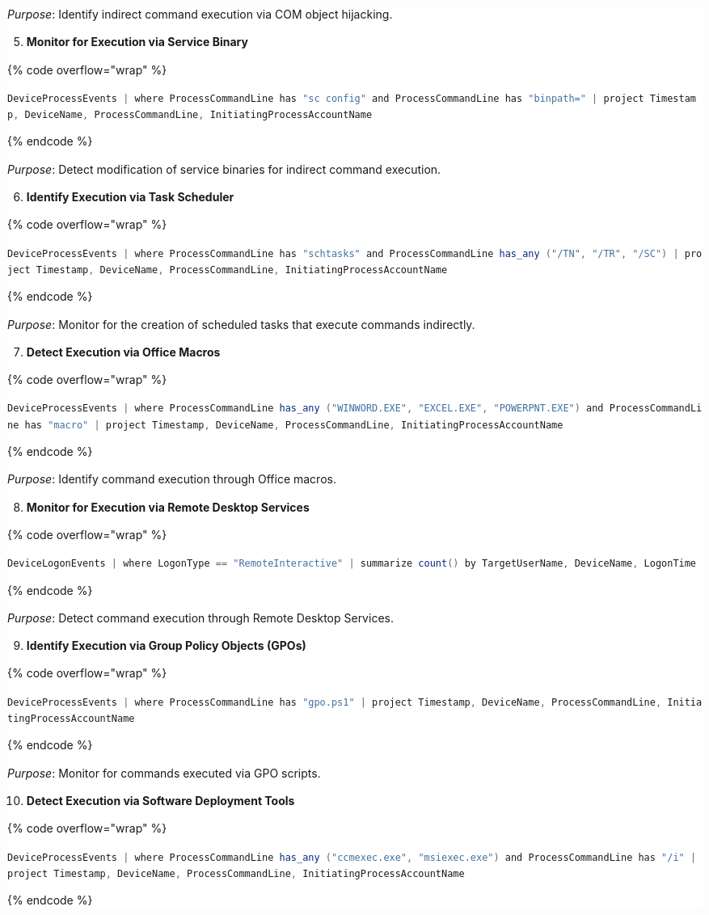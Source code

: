 _Purpose_: Identify indirect command execution via COM object hijacking.

5. **Monitor for Execution via Service Binary**

{% code overflow="wrap" %}
```cs
DeviceProcessEvents | where ProcessCommandLine has "sc config" and ProcessCommandLine has "binpath=" | project Timestamp, DeviceName, ProcessCommandLine, InitiatingProcessAccountName
```
{% endcode %}

_Purpose_: Detect modification of service binaries for indirect command execution.

6. **Identify Execution via Task Scheduler**

{% code overflow="wrap" %}
```cs
DeviceProcessEvents | where ProcessCommandLine has "schtasks" and ProcessCommandLine has_any ("/TN", "/TR", "/SC") | project Timestamp, DeviceName, ProcessCommandLine, InitiatingProcessAccountName
```
{% endcode %}

_Purpose_: Monitor for the creation of scheduled tasks that execute commands indirectly.

7. **Detect Execution via Office Macros**

{% code overflow="wrap" %}
```cs
DeviceProcessEvents | where ProcessCommandLine has_any ("WINWORD.EXE", "EXCEL.EXE", "POWERPNT.EXE") and ProcessCommandLine has "macro" | project Timestamp, DeviceName, ProcessCommandLine, InitiatingProcessAccountName
```
{% endcode %}

_Purpose_: Identify command execution through Office macros.

8. **Monitor for Execution via Remote Desktop Services**

{% code overflow="wrap" %}
```cs
DeviceLogonEvents | where LogonType == "RemoteInteractive" | summarize count() by TargetUserName, DeviceName, LogonTime
```
{% endcode %}

_Purpose_: Detect command execution through Remote Desktop Services.

9. **Identify Execution via Group Policy Objects (GPOs)**

{% code overflow="wrap" %}
```cs
DeviceProcessEvents | where ProcessCommandLine has "gpo.ps1" | project Timestamp, DeviceName, ProcessCommandLine, InitiatingProcessAccountName
```
{% endcode %}

_Purpose_: Monitor for commands executed via GPO scripts.

10. **Detect Execution via Software Deployment Tools**

{% code overflow="wrap" %}
```cs
DeviceProcessEvents | where ProcessCommandLine has_any ("ccmexec.exe", "msiexec.exe") and ProcessCommandLine has "/i" | project Timestamp, DeviceName, ProcessCommandLine, InitiatingProcessAccountName
```
{% endcode %}
